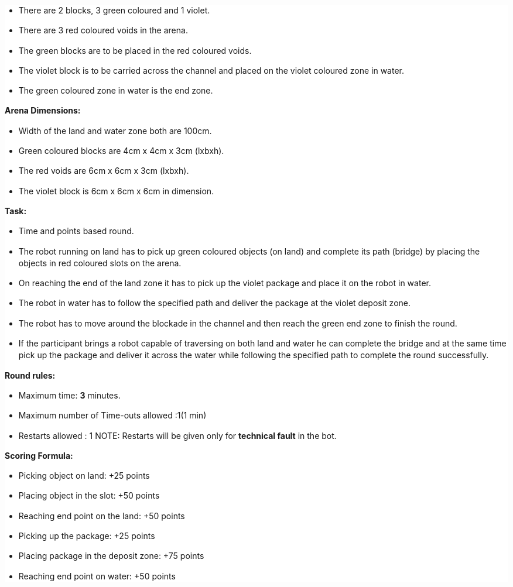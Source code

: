 * There are 2 blocks, 3 green coloured and 1 violet.

* There are 3 red coloured voids in the arena.

* The green blocks are to be placed in the red coloured voids.

* The violet block is to be carried across the channel and placed on the violet coloured zone in water.

*  The green coloured zone in water is the end zone.

**Arena Dimensions:**

* Width of the land and water zone both are 100cm.

* Green coloured blocks are 4cm x 4cm x 3cm (lxbxh).

*  The red voids are 6cm x 6cm x 3cm (lxbxh).

* The violet block is 6cm x 6cm x 6cm in dimension.

**Task:**

* Time and points based round.

* The robot running on land has to pick up green coloured objects (on land) and complete its path (bridge) by placing the objects in red coloured slots on the arena.

* On reaching the end of the land zone it has to pick up the violet package and place it on the robot in water.

* The robot in water has to follow the specified path and deliver the package at the violet deposit zone.

* The robot has to move around the blockade in the channel and then reach the green end zone to finish the round.

* If the participant brings a robot capable of traversing on both land and water he can complete the bridge and at the same time pick up the package and deliver it across the water while following the specified path to complete the round successfully.

**Round rules:**

* Maximum time: **3** minutes.

* Maximum number of Time-outs allowed :1(1 min)

* Restarts allowed : 1
NOTE: Restarts will be given only for **technical fault** in the bot.

**Scoring Formula:**

* Picking object on land: +25 points

* Placing object in the slot: +50 points

* Reaching end point on the land: +50 points

* Picking up the package: +25 points

* Placing package in the deposit zone: +75 points

* Reaching end point on water: +50 points
